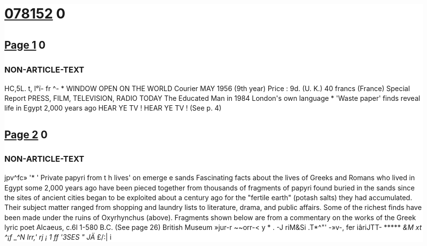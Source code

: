 # [078152](https://demo.humlab.umu.se/courier/078152engo.pdf) 0
## [Page 1](https://demo.humlab.umu.se/courier/078152engo.pdf#page=1) 0
### NON-ARTICLE-TEXT
HC,5L. t, l°ï- fr
^- * WINDOW OPEN ON THE WORLD
Courier
MAY
1956
(9th year)
Price : 9d. (U. K.)
40 francs (France)
Special Report
PRESS, FILM,
TELEVISION,
RADIO TODAY
The Educated
Man in 1984
London's
own language
*
'Waste paper'
finds reveal
life in Egypt
2,000 years ago
HEAR YE TV !
HEAR YE TV !
(See p. 4)
## [Page 2](https://demo.humlab.umu.se/courier/078152engo.pdf#page=2) 0
### NON-ARTICLE-TEXT
jpv^fc» '*
' Private
papyri
from t h
lives' on
emerge
e sands
Fascinating facts about the lives of Greeks and Romans who lived in Egypt some 2,000 years
ago have been pieced together from thousands of fragments of papyri found buried in the
sands since the sites of ancient cities began to be exploited about a century ago for the
"fertile earth" (potash salts) they had accumulated. Their subject matter ranged from
shopping and laundry lists to literature, drama, and public affairs. Some of the richest finds
have been made under the ruins of Oxyrhynchus (above). Fragments shown below are from
a commentary on the works of the Greek lyric poet Alcaeus, c.6l 1-580 B.C. (See page 26)
British Museum
»jur-r ~~orr-<
y * . -J
riM&Si .T*^"' -»v-, fer
iâriJTT-
***** *&*M xt ^¡f
_^N Irr,'
r*j
¡
1
ff '3SES " JÄ* £/:|
i